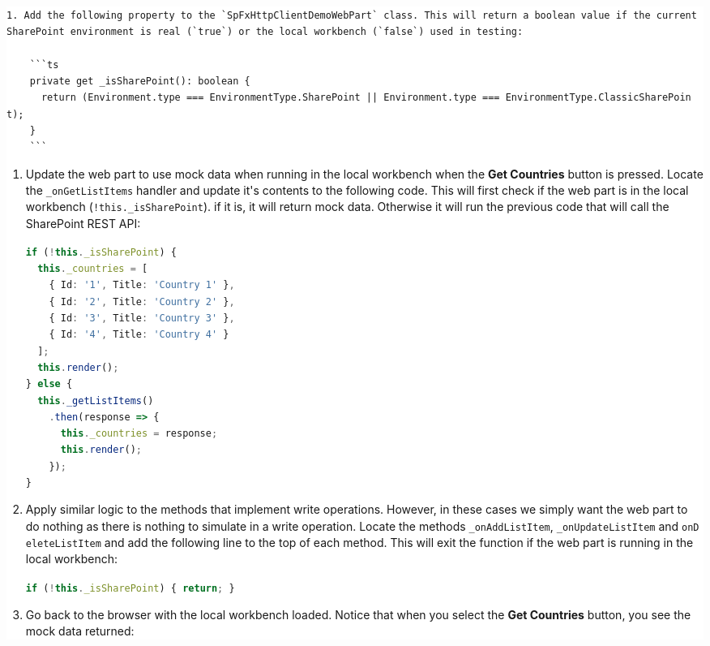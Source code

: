     1. Add the following property to the `SpFxHttpClientDemoWebPart` class. This will return a boolean value if the current SharePoint environment is real (`true`) or the local workbench (`false`) used in testing:

        ```ts
        private get _isSharePoint(): boolean {
          return (Environment.type === EnvironmentType.SharePoint || Environment.type === EnvironmentType.ClassicSharePoint);
        }
        ```

1. Update the web part to use mock data when running in the local workbench when the **Get Countries** button is pressed. Locate the `_onGetListItems` handler and update it's contents to the following code. This will first check if the web part is in the local workbench (`!this._isSharePoint`). if it is, it will return mock data. Otherwise it will run the previous code that will call the SharePoint REST API:

    ```ts
    if (!this._isSharePoint) {
      this._countries = [
        { Id: '1', Title: 'Country 1' },
        { Id: '2', Title: 'Country 2' },
        { Id: '3', Title: 'Country 3' },
        { Id: '4', Title: 'Country 4' }
      ];
      this.render();
    } else {
      this._getListItems()
        .then(response => {
          this._countries = response;
          this.render();
        });
    }
    ```

1. Apply similar logic to the methods that implement write operations. However, in these cases we simply want the web part to do nothing as there is nothing to simulate in a write operation. Locate the methods `_onAddListItem`, `_onUpdateListItem` and `onDeleteListItem` and add the following line to the top of each method. This will exit the function if the web part is running in the local workbench:

    ```ts
    if (!this._isSharePoint) { return; }
    ```

1. Go back to the browser with the local workbench loaded. Notice that when you select the **Get Countries** button, you see the mock data returned:
